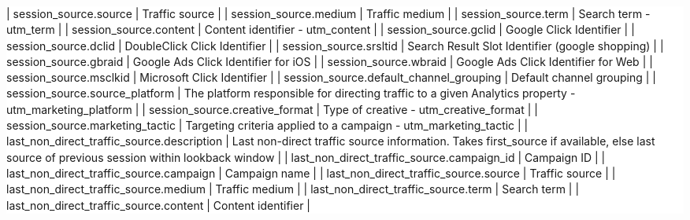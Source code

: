 | session_source.source               | Traffic source                                                                                                                                                                                                                             |
| session_source.medium               | Traffic medium                                                                                                                                                                                                                             |
| session_source.term                 | Search term - utm_term                                                                                                                                                                                                                     |
| session_source.content              | Content identifier - utm_content                                                                                                                                                                                                           |
| session_source.gclid                | Google Click Identifier                                                                                                                                                                                                                    |
| session_source.dclid                | DoubleClick Click Identifier                                                                                                                                                                                                               |
| session_source.srsltid              | Search Result Slot Identifier (google shopping)                                                                                                                                                                                            |
| session_source.gbraid               | Google Ads Click Identifier for iOS                                                                                                                                                                                                        |
| session_source.wbraid               | Google Ads Click Identifier for Web                                                                                                                                                                                                        |
| session_source.msclkid              | Microsoft Click Identifier                                                                                                                                                                                                                 |
| session_source.default_channel_grouping | Default channel grouping                                                                                                                                                                                                               |
| session_source.source_platform      | The platform responsible for directing traffic to a given Analytics property - utm_marketing_platform                                                                                                                                      |
| session_source.creative_format      | Type of creative - utm_creative_format                                                                                                                                                                                                     |
| session_source.marketing_tactic     | Targeting criteria applied to a campaign - utm_marketing_tactic                                                                                                                                                                            |
| last_non_direct_traffic_source.description | Last non-direct traffic source information. Takes first_source if available, else last source of previous session within lookback window                                                      |
| last_non_direct_traffic_source.campaign_id | Campaign ID                                                                                                                                                                                                                              |
| last_non_direct_traffic_source.campaign | Campaign name                                                                                                                                                                                                                           |
| last_non_direct_traffic_source.source | Traffic source                                                                                                                                                                                                                          |
| last_non_direct_traffic_source.medium | Traffic medium                                                                                                                                                                                                                          |
| last_non_direct_traffic_source.term | Search term                                                                                                                                                                                                                               |
| last_non_direct_traffic_source.content | Content identifier                                                                                                                                                                                                                     |